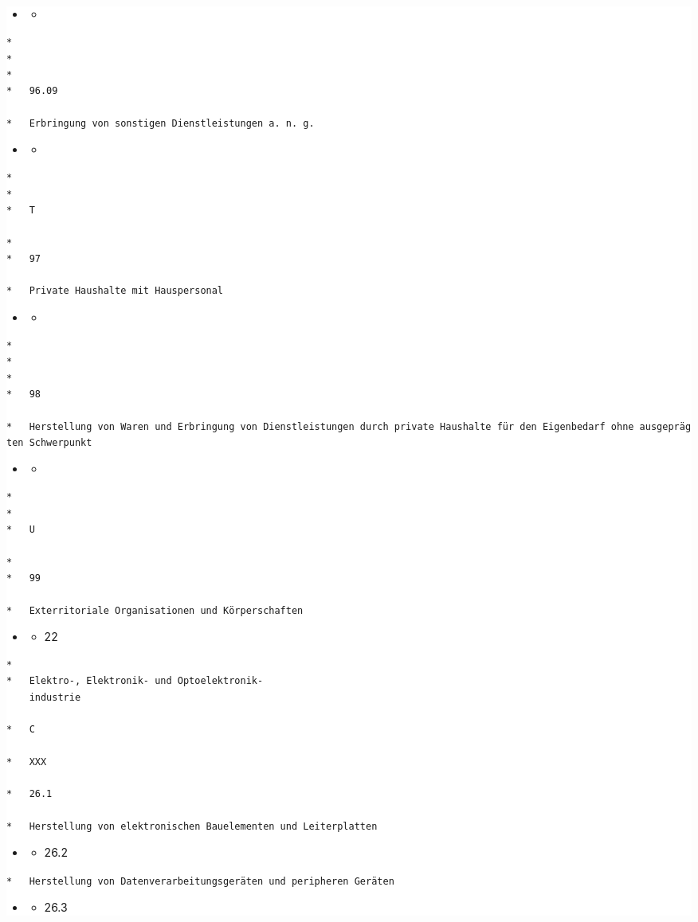 *    *
    *
    *
    *
    *   96.09

    *   Erbringung von sonstigen Dienstleistungen a. n. g.


*    *
    *
    *
    *   T

    *
    *   97

    *   Private Haushalte mit Hauspersonal


*    *
    *
    *
    *
    *   98

    *   Herstellung von Waren und Erbringung von Dienstleistungen durch private Haushalte für den Eigenbedarf ohne ausgeprägten Schwerpunkt


*    *
    *
    *
    *   U

    *
    *   99

    *   Exterritoriale Organisationen und Körperschaften


*    *   22

    *
    *   Elektro-, Elektronik- und Optoelektronik-
        industrie

    *   C

    *   XXX

    *   26.1

    *   Herstellung von elektronischen Bauelementen und Leiterplatten


*    *   26.2

    *   Herstellung von Datenverarbeitungsgeräten und peripheren Geräten


*    *   26.3
